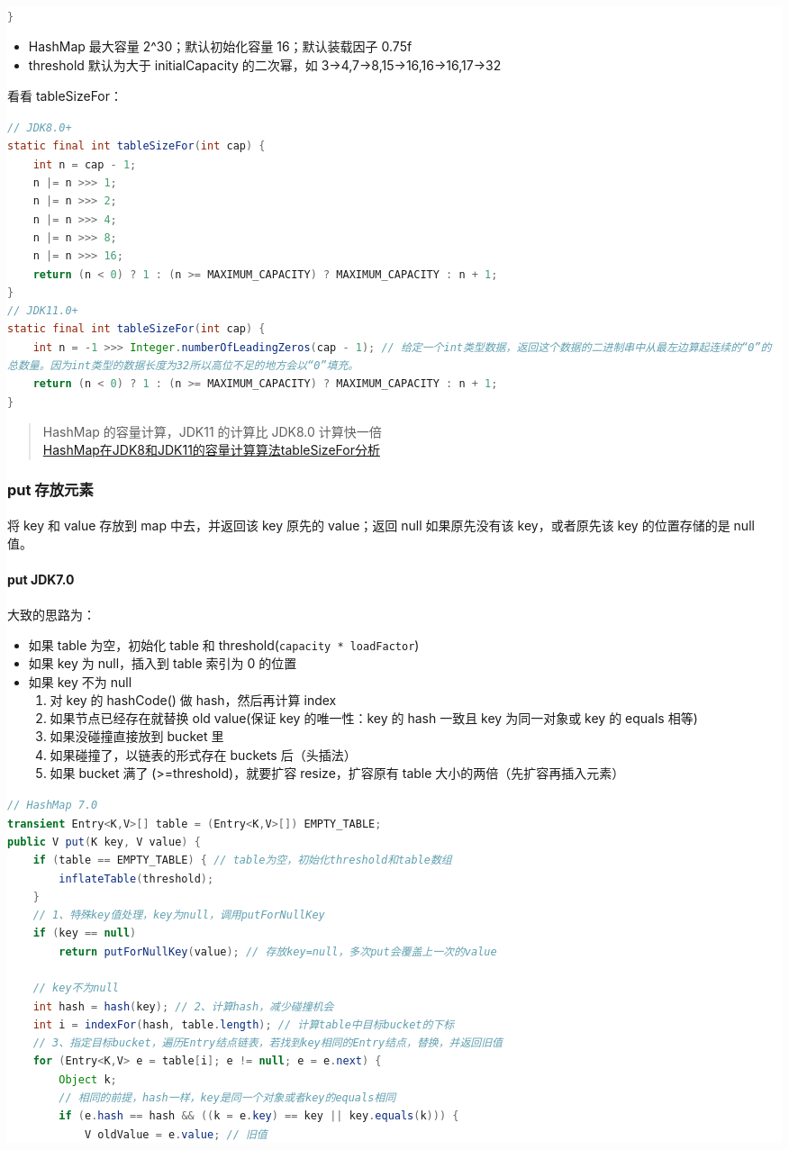 ```java
}
```

- HashMap 最大容量 2^30；默认初始化容量 16；默认装载因子 0.75f
- threshold 默认为大于 initialCapacity 的二次幂，如 3→4,7→8,15→16,16→16,17→32

看看 tableSizeFor：

```java
// JDK8.0+
static final int tableSizeFor(int cap) {
    int n = cap - 1;
    n |= n >>> 1;
    n |= n >>> 2;
    n |= n >>> 4;
    n |= n >>> 8;
    n |= n >>> 16;
    return (n < 0) ? 1 : (n >= MAXIMUM_CAPACITY) ? MAXIMUM_CAPACITY : n + 1;
}
// JDK11.0+
static final int tableSizeFor(int cap) {
    int n = -1 >>> Integer.numberOfLeadingZeros(cap - 1); // 给定一个int类型数据，返回这个数据的二进制串中从最左边算起连续的“0”的总数量。因为int类型的数据长度为32所以高位不足的地方会以“0”填充。
    return (n < 0) ? 1 : (n >= MAXIMUM_CAPACITY) ? MAXIMUM_CAPACITY : n + 1;
}
```

> HashMap 的容量计算，JDK11 的计算比 JDK8.0 计算快一倍<br />[HashMap在JDK8和JDK11的容量计算算法tableSizeFor分析](https://blog.csdn.net/itsonglin/article/details/119212493)

### put 存放元素

将 key 和 value 存放到 map 中去，并返回该 key 原先的 value；返回 null 如果原先没有该 key，或者原先该 key 的位置存储的是 null 值。

#### put JDK7.0

大致的思路为：

- 如果 table 为空，初始化 table 和 threshold(`capacity * loadFactor`)
- 如果 key 为 null，插入到 table 索引为 0 的位置
- 如果 key 不为 null
  1. 对 key 的 hashCode() 做 hash，然后再计算 index
  2. 如果节点已经存在就替换 old value(保证 key 的唯一性：key 的 hash 一致且 key 为同一对象或 key 的 equals 相等)
  3. 如果没碰撞直接放到 bucket 里
  4. 如果碰撞了，以链表的形式存在 buckets 后（头插法）
  5. 如果 bucket 满了 (>=threshold)，就要扩容 resize，扩容原有 table 大小的两倍（先扩容再插入元素）

```java
// HashMap 7.0
transient Entry<K,V>[] table = (Entry<K,V>[]) EMPTY_TABLE;
public V put(K key, V value) {
    if (table == EMPTY_TABLE) { // table为空，初始化threshold和table数组
        inflateTable(threshold);
    }
    // 1、特殊key值处理，key为null，调用putForNullKey
    if (key == null) 
        return putForNullKey(value); // 存放key=null，多次put会覆盖上一次的value
        
    // key不为null
    int hash = hash(key); // 2、计算hash，减少碰撞机会
    int i = indexFor(hash, table.length); // 计算table中目标bucket的下标
    // 3、指定目标bucket，遍历Entry结点链表，若找到key相同的Entry结点，替换，并返回旧值
    for (Entry<K,V> e = table[i]; e != null; e = e.next) {
        Object k;
        // 相同的前提，hash一样，key是同一个对象或者key的equals相同
        if (e.hash == hash && ((k = e.key) == key || key.equals(k))) {
            V oldValue = e.value; // 旧值
```